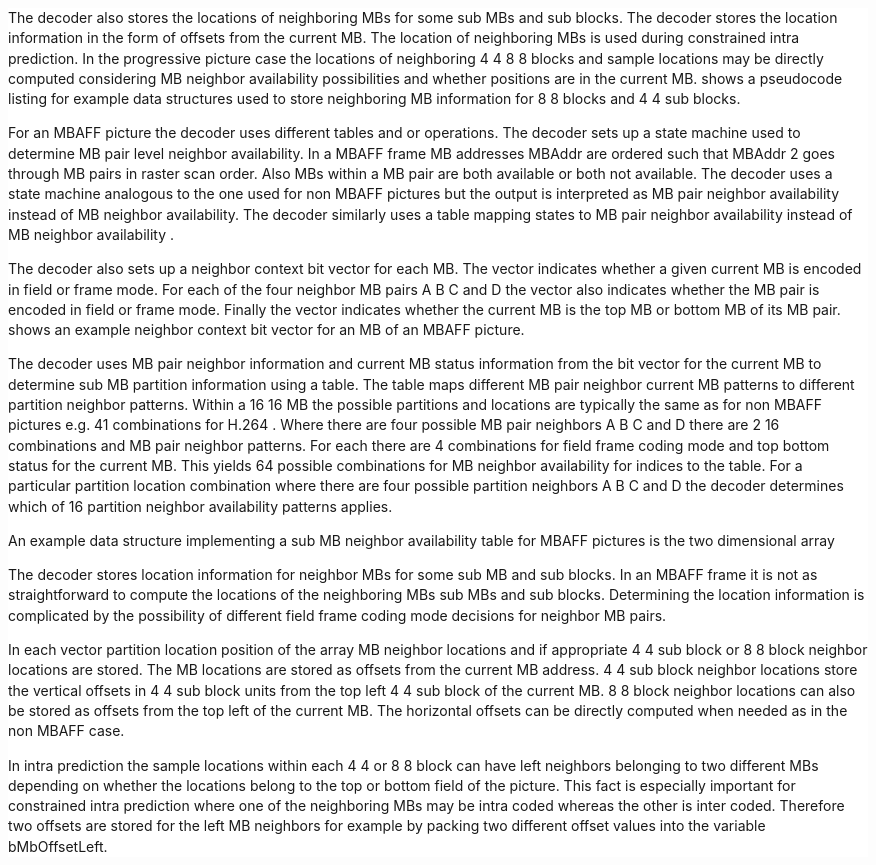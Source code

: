 The decoder also stores the locations of neighboring MBs for some sub MBs and sub blocks. The decoder stores the location information in the form of offsets from the current MB. The location of neighboring MBs is used during constrained intra prediction. In the progressive picture case the locations of neighboring 4 4 8 8 blocks and sample locations may be directly computed considering MB neighbor availability possibilities and whether positions are in the current MB. shows a pseudocode listing for example data structures used to store neighboring MB information for 8 8 blocks and 4 4 sub blocks.

For an MBAFF picture the decoder uses different tables and or operations. The decoder sets up a state machine used to determine MB pair level neighbor availability. In a MBAFF frame MB addresses MBAddr are ordered such that MBAddr 2 goes through MB pairs in raster scan order. Also MBs within a MB pair are both available or both not available. The decoder uses a state machine analogous to the one used for non MBAFF pictures but the output is interpreted as MB pair neighbor availability instead of MB neighbor availability. The decoder similarly uses a table mapping states to MB pair neighbor availability instead of MB neighbor availability .

The decoder also sets up a neighbor context bit vector for each MB. The vector indicates whether a given current MB is encoded in field or frame mode. For each of the four neighbor MB pairs A B C and D the vector also indicates whether the MB pair is encoded in field or frame mode. Finally the vector indicates whether the current MB is the top MB or bottom MB of its MB pair. shows an example neighbor context bit vector for an MB of an MBAFF picture.

The decoder uses MB pair neighbor information and current MB status information from the bit vector for the current MB to determine sub MB partition information using a table. The table maps different MB pair neighbor current MB patterns to different partition neighbor patterns. Within a 16 16 MB the possible partitions and locations are typically the same as for non MBAFF pictures e.g. 41 combinations for H.264 . Where there are four possible MB pair neighbors A B C and D there are 2 16 combinations and MB pair neighbor patterns. For each there are 4 combinations for field frame coding mode and top bottom status for the current MB. This yields 64 possible combinations for MB neighbor availability for indices to the table. For a particular partition location combination where there are four possible partition neighbors A B C and D the decoder determines which of 16 partition neighbor availability patterns applies.

An example data structure implementing a sub MB neighbor availability table for MBAFF pictures is the two dimensional array 

The decoder stores location information for neighbor MBs for some sub MB and sub blocks. In an MBAFF frame it is not as straightforward to compute the locations of the neighboring MBs sub MBs and sub blocks. Determining the location information is complicated by the possibility of different field frame coding mode decisions for neighbor MB pairs.

In each vector partition location position of the array MB neighbor locations and if appropriate 4 4 sub block or 8 8 block neighbor locations are stored. The MB locations are stored as offsets from the current MB address. 4 4 sub block neighbor locations store the vertical offsets in 4 4 sub block units from the top left 4 4 sub block of the current MB. 8 8 block neighbor locations can also be stored as offsets from the top left of the current MB. The horizontal offsets can be directly computed when needed as in the non MBAFF case.

In intra prediction the sample locations within each 4 4 or 8 8 block can have left neighbors belonging to two different MBs depending on whether the locations belong to the top or bottom field of the picture. This fact is especially important for constrained intra prediction where one of the neighboring MBs may be intra coded whereas the other is inter coded. Therefore two offsets are stored for the left MB neighbors for example by packing two different offset values into the variable bMbOffsetLeft.
